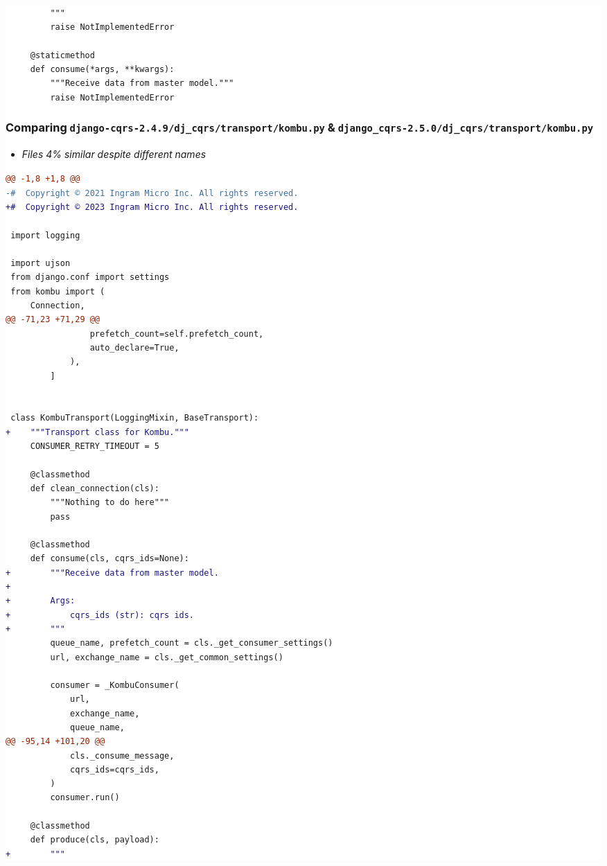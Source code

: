 ```diff
         """
         raise NotImplementedError
 
     @staticmethod
     def consume(*args, **kwargs):
         """Receive data from master model."""
         raise NotImplementedError
```

### Comparing `django-cqrs-2.4.9/dj_cqrs/transport/kombu.py` & `django_cqrs-2.5.0/dj_cqrs/transport/kombu.py`

 * *Files 4% similar despite different names*

```diff
@@ -1,8 +1,8 @@
-#  Copyright © 2021 Ingram Micro Inc. All rights reserved.
+#  Copyright © 2023 Ingram Micro Inc. All rights reserved.
 
 import logging
 
 import ujson
 from django.conf import settings
 from kombu import (
     Connection,
@@ -71,23 +71,29 @@
                 prefetch_count=self.prefetch_count,
                 auto_declare=True,
             ),
         ]
 
 
 class KombuTransport(LoggingMixin, BaseTransport):
+    """Transport class for Kombu."""
     CONSUMER_RETRY_TIMEOUT = 5
 
     @classmethod
     def clean_connection(cls):
         """Nothing to do here"""
         pass
 
     @classmethod
     def consume(cls, cqrs_ids=None):
+        """Receive data from master model.
+
+        Args:
+            cqrs_ids (str): cqrs ids.
+        """
         queue_name, prefetch_count = cls._get_consumer_settings()
         url, exchange_name = cls._get_common_settings()
 
         consumer = _KombuConsumer(
             url,
             exchange_name,
             queue_name,
@@ -95,14 +101,20 @@
             cls._consume_message,
             cqrs_ids=cqrs_ids,
         )
         consumer.run()
 
     @classmethod
     def produce(cls, payload):
+        """
```